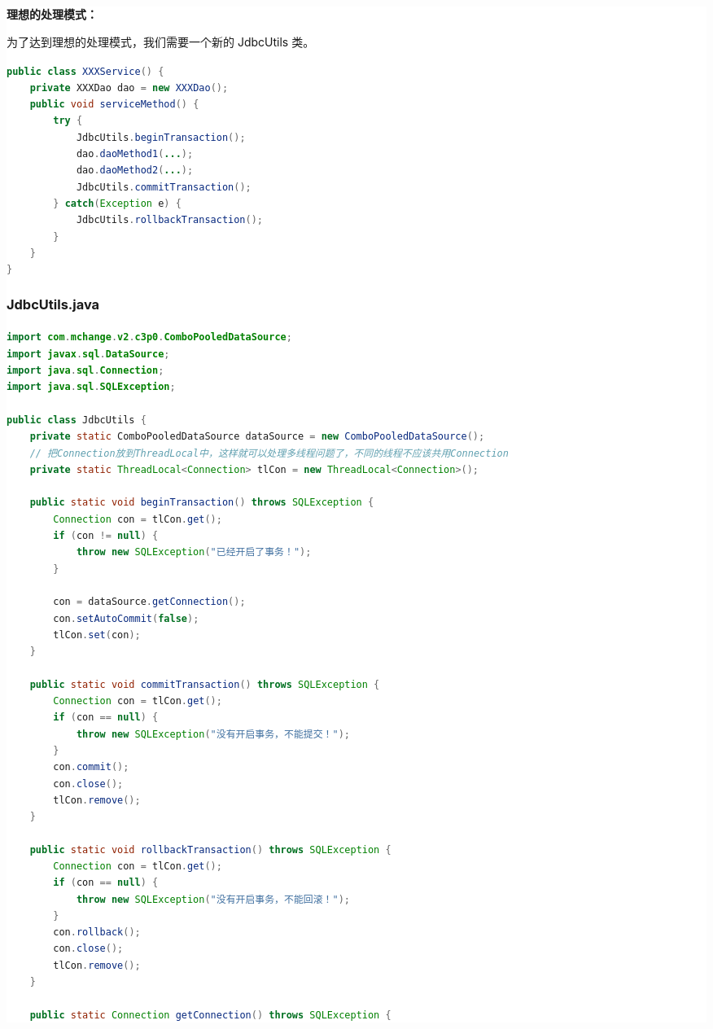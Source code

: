 **理想的处理模式：**

为了达到理想的处理模式，我们需要一个新的 JdbcUtils 类。

```java
public class XXXService() {
    private XXXDao dao = new XXXDao();
    public void serviceMethod() {
        try {
            JdbcUtils.beginTransaction();
            dao.daoMethod1(...);
            dao.daoMethod2(...);
            JdbcUtils.commitTransaction();
        } catch(Exception e) {
            JdbcUtils.rollbackTransaction();
        }
    }
}
```

### JdbcUtils.java

```java
import com.mchange.v2.c3p0.ComboPooledDataSource;
import javax.sql.DataSource;
import java.sql.Connection;
import java.sql.SQLException;
 
public class JdbcUtils {
    private static ComboPooledDataSource dataSource = new ComboPooledDataSource();
    // 把Connection放到ThreadLocal中，这样就可以处理多线程问题了，不同的线程不应该共用Connection
    private static ThreadLocal<Connection> tlCon = new ThreadLocal<Connection>();
 
    public static void beginTransaction() throws SQLException {
        Connection con = tlCon.get();
        if (con != null) {
            throw new SQLException("已经开启了事务！");
        }
 
        con = dataSource.getConnection();
        con.setAutoCommit(false);
        tlCon.set(con);
    }
 
    public static void commitTransaction() throws SQLException {
        Connection con = tlCon.get();
        if (con == null) {
            throw new SQLException("没有开启事务，不能提交！");
        }
        con.commit();
        con.close();
        tlCon.remove();
    }
 
    public static void rollbackTransaction() throws SQLException {
        Connection con = tlCon.get();
        if (con == null) {
            throw new SQLException("没有开启事务，不能回滚！");
        }
        con.rollback();
        con.close();
        tlCon.remove();
    }
 
    public static Connection getConnection() throws SQLException {
```